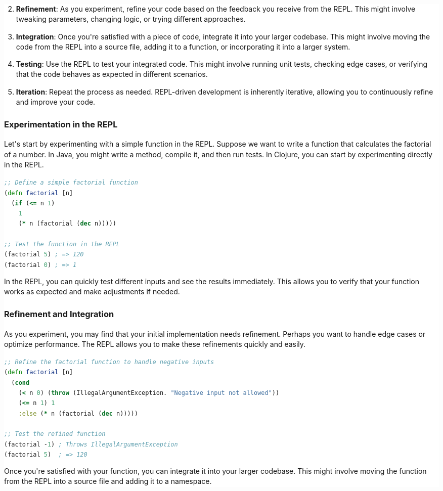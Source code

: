 2. **Refinement**: As you experiment, refine your code based on the feedback you receive from the REPL. This might involve tweaking parameters, changing logic, or trying different approaches.

3. **Integration**: Once you're satisfied with a piece of code, integrate it into your larger codebase. This might involve moving the code from the REPL into a source file, adding it to a function, or incorporating it into a larger system.

4. **Testing**: Use the REPL to test your integrated code. This might involve running unit tests, checking edge cases, or verifying that the code behaves as expected in different scenarios.

5. **Iteration**: Repeat the process as needed. REPL-driven development is inherently iterative, allowing you to continuously refine and improve your code.

### Experimentation in the REPL

Let's start by experimenting with a simple function in the REPL. Suppose we want to write a function that calculates the factorial of a number. In Java, you might write a method, compile it, and then run tests. In Clojure, you can start by experimenting directly in the REPL.

```clojure
;; Define a simple factorial function
(defn factorial [n]
  (if (<= n 1)
    1
    (* n (factorial (dec n)))))

;; Test the function in the REPL
(factorial 5) ; => 120
(factorial 0) ; => 1
```

In the REPL, you can quickly test different inputs and see the results immediately. This allows you to verify that your function works as expected and make adjustments if needed.

### Refinement and Integration

As you experiment, you may find that your initial implementation needs refinement. Perhaps you want to handle edge cases or optimize performance. The REPL allows you to make these refinements quickly and easily.

```clojure
;; Refine the factorial function to handle negative inputs
(defn factorial [n]
  (cond
    (< n 0) (throw (IllegalArgumentException. "Negative input not allowed"))
    (<= n 1) 1
    :else (* n (factorial (dec n)))))

;; Test the refined function
(factorial -1) ; Throws IllegalArgumentException
(factorial 5)  ; => 120
```

Once you're satisfied with your function, you can integrate it into your larger codebase. This might involve moving the function from the REPL into a source file and adding it to a namespace.

